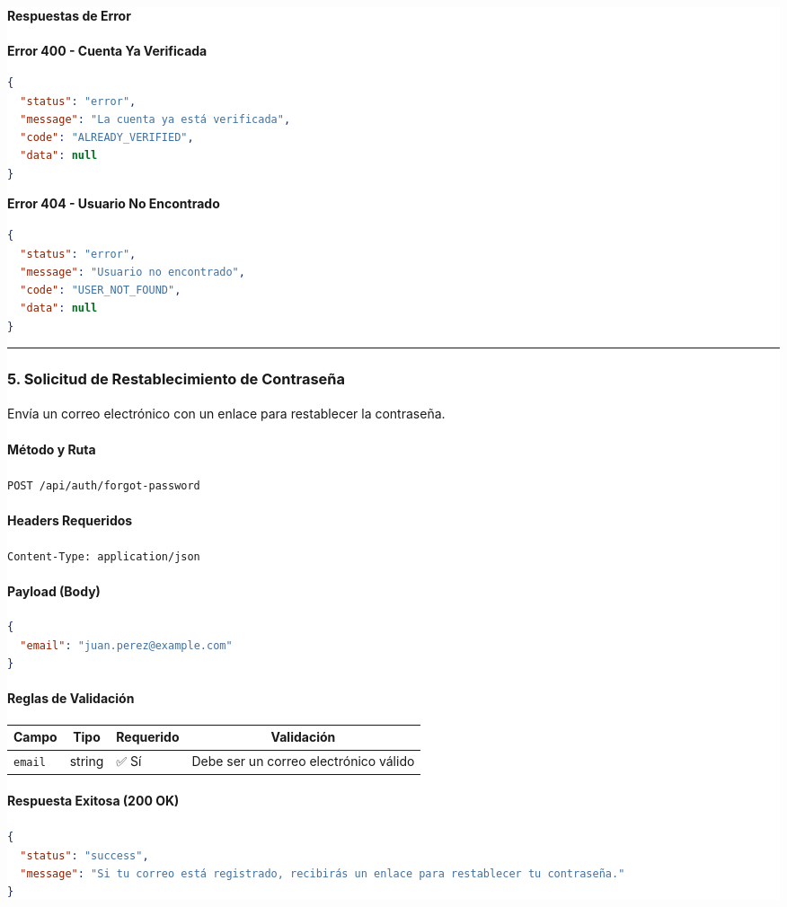 #### **Respuestas de Error**

**Error 400 - Cuenta Ya Verificada**
```json
{
  "status": "error",
  "message": "La cuenta ya está verificada",
  "code": "ALREADY_VERIFIED",
  "data": null
}
```

**Error 404 - Usuario No Encontrado**
```json
{
  "status": "error",
  "message": "Usuario no encontrado",
  "code": "USER_NOT_FOUND",
  "data": null
}
```

---

### 5. Solicitud de Restablecimiento de Contraseña

Envía un correo electrónico con un enlace para restablecer la contraseña.

#### **Método y Ruta**
```
POST /api/auth/forgot-password
```

#### **Headers Requeridos**
```
Content-Type: application/json
```

#### **Payload (Body)**

```json
{
  "email": "juan.perez@example.com"
}
```

#### **Reglas de Validación**

| Campo | Tipo | Requerido | Validación |
|-------|------|-----------|------------|
| `email` | string | ✅ Sí | Debe ser un correo electrónico válido |

#### **Respuesta Exitosa (200 OK)**

```json
{
  "status": "success",
  "message": "Si tu correo está registrado, recibirás un enlace para restablecer tu contraseña."
}
```
